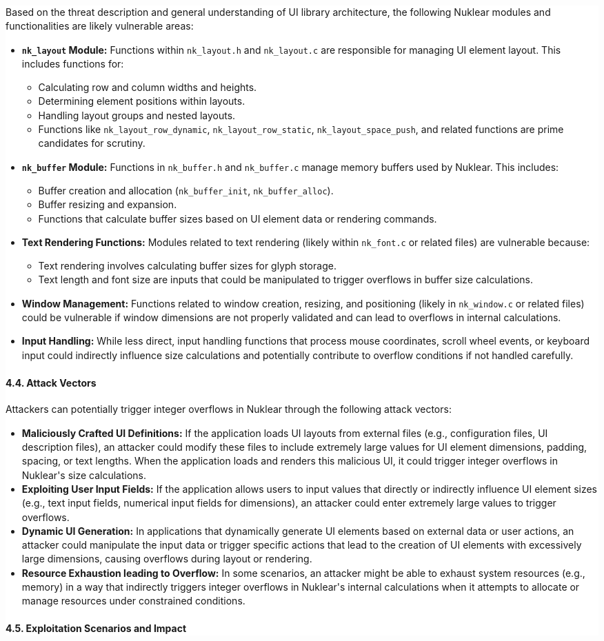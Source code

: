 Based on the threat description and general understanding of UI library architecture, the following Nuklear modules and functionalities are likely vulnerable areas:

*   **`nk_layout` Module:**  Functions within `nk_layout.h` and `nk_layout.c` are responsible for managing UI element layout. This includes functions for:
    *   Calculating row and column widths and heights.
    *   Determining element positions within layouts.
    *   Handling layout groups and nested layouts.
    *   Functions like `nk_layout_row_dynamic`, `nk_layout_row_static`, `nk_layout_space_push`, and related functions are prime candidates for scrutiny.

*   **`nk_buffer` Module:** Functions in `nk_buffer.h` and `nk_buffer.c` manage memory buffers used by Nuklear. This includes:
    *   Buffer creation and allocation (`nk_buffer_init`, `nk_buffer_alloc`).
    *   Buffer resizing and expansion.
    *   Functions that calculate buffer sizes based on UI element data or rendering commands.

*   **Text Rendering Functions:** Modules related to text rendering (likely within `nk_font.c` or related files) are vulnerable because:
    *   Text rendering involves calculating buffer sizes for glyph storage.
    *   Text length and font size are inputs that could be manipulated to trigger overflows in buffer size calculations.

*   **Window Management:** Functions related to window creation, resizing, and positioning (likely in `nk_window.c` or related files) could be vulnerable if window dimensions are not properly validated and can lead to overflows in internal calculations.

*   **Input Handling:** While less direct, input handling functions that process mouse coordinates, scroll wheel events, or keyboard input could indirectly influence size calculations and potentially contribute to overflow conditions if not handled carefully.

#### 4.4. Attack Vectors

Attackers can potentially trigger integer overflows in Nuklear through the following attack vectors:

*   **Maliciously Crafted UI Definitions:** If the application loads UI layouts from external files (e.g., configuration files, UI description files), an attacker could modify these files to include extremely large values for UI element dimensions, padding, spacing, or text lengths. When the application loads and renders this malicious UI, it could trigger integer overflows in Nuklear's size calculations.
*   **Exploiting User Input Fields:** If the application allows users to input values that directly or indirectly influence UI element sizes (e.g., text input fields, numerical input fields for dimensions), an attacker could enter extremely large values to trigger overflows.
*   **Dynamic UI Generation:** In applications that dynamically generate UI elements based on external data or user actions, an attacker could manipulate the input data or trigger specific actions that lead to the creation of UI elements with excessively large dimensions, causing overflows during layout or rendering.
*   **Resource Exhaustion leading to Overflow:** In some scenarios, an attacker might be able to exhaust system resources (e.g., memory) in a way that indirectly triggers integer overflows in Nuklear's internal calculations when it attempts to allocate or manage resources under constrained conditions.

#### 4.5. Exploitation Scenarios and Impact
